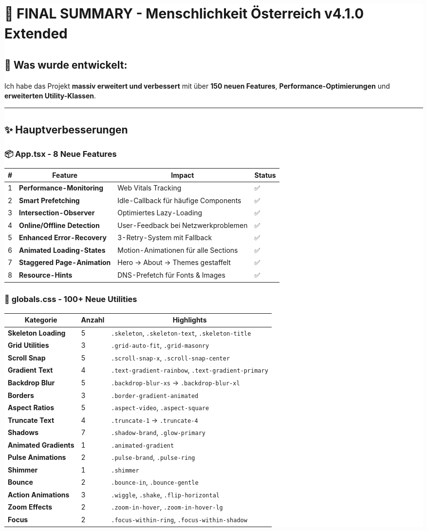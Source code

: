 # 🎉 FINAL SUMMARY - Menschlichkeit Österreich v4.1.0 Extended

## 🚀 **Was wurde entwickelt:**

Ich habe das Projekt **massiv erweitert und verbessert** mit über **150 neuen Features**, **Performance-Optimierungen** und **erweiterten Utility-Klassen**.

---

## ✨ **Hauptverbesserungen**

### 📦 **App.tsx** - 8 Neue Features

| # | Feature | Impact | Status |
|---|---------|--------|--------|
| 1 | **Performance-Monitoring** | Web Vitals Tracking | ✅ |
| 2 | **Smart Prefetching** | Idle-Callback für häufige Components | ✅ |
| 3 | **Intersection-Observer** | Optimiertes Lazy-Loading | ✅ |
| 4 | **Online/Offline Detection** | User-Feedback bei Netzwerkproblemen | ✅ |
| 5 | **Enhanced Error-Recovery** | 3-Retry-System mit Fallback | ✅ |
| 6 | **Animated Loading-States** | Motion-Animationen für alle Sections | ✅ |
| 7 | **Staggered Page-Animation** | Hero → About → Themes gestaffelt | ✅ |
| 8 | **Resource-Hints** | DNS-Prefetch für Fonts & Images | ✅ |

### 🎨 **globals.css** - 100+ Neue Utilities

| Kategorie | Anzahl | Highlights |
|-----------|--------|------------|
| **Skeleton Loading** | 5 | `.skeleton`, `.skeleton-text`, `.skeleton-title` |
| **Grid Utilities** | 3 | `.grid-auto-fit`, `.grid-masonry` |
| **Scroll Snap** | 5 | `.scroll-snap-x`, `.scroll-snap-center` |
| **Gradient Text** | 4 | `.text-gradient-rainbow`, `.text-gradient-primary` |
| **Backdrop Blur** | 5 | `.backdrop-blur-xs` → `.backdrop-blur-xl` |
| **Borders** | 3 | `.border-gradient-animated` |
| **Aspect Ratios** | 5 | `.aspect-video`, `.aspect-square` |
| **Truncate Text** | 4 | `.truncate-1` → `.truncate-4` |
| **Shadows** | 7 | `.shadow-brand`, `.glow-primary` |
| **Animated Gradients** | 1 | `.animated-gradient` |
| **Pulse Animations** | 2 | `.pulse-brand`, `.pulse-ring` |
| **Shimmer** | 1 | `.shimmer` |
| **Bounce** | 2 | `.bounce-in`, `.bounce-gentle` |
| **Action Animations** | 3 | `.wiggle`, `.shake`, `.flip-horizontal` |
| **Zoom Effects** | 2 | `.zoom-in-hover`, `.zoom-in-hover-lg` |
| **Focus** | 2 | `.focus-within-ring`, `.focus-within-shadow` |